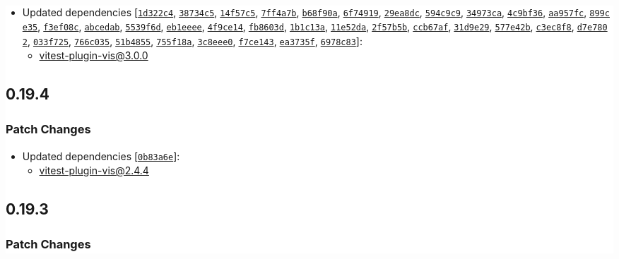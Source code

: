 - Updated dependencies [[`1d322c4`](https://github.com/repobuddy/visual-testing/commit/1d322c439db6f6160dbc70a6710e00ed03e3ce19), [`38734c5`](https://github.com/repobuddy/visual-testing/commit/38734c508633168e73d87c264b3dabf44dd617b8), [`14f57c5`](https://github.com/repobuddy/visual-testing/commit/14f57c5be3569d7620d7288b0fc9aba7a3a798b6), [`7ff4a7b`](https://github.com/repobuddy/visual-testing/commit/7ff4a7b22e20c94b554b2c99e406b93343953d0f), [`b68f90a`](https://github.com/repobuddy/visual-testing/commit/b68f90a74899bfed4fca3083696b955f35f5f11b), [`6f74919`](https://github.com/repobuddy/visual-testing/commit/6f74919691ac97dd9759447cc7feab58cf7f24d8), [`29ea8dc`](https://github.com/repobuddy/visual-testing/commit/29ea8dc41c1fe64a15f35840617e629b12e4123b), [`594c9c9`](https://github.com/repobuddy/visual-testing/commit/594c9c9511ea74dde10329eeee64f51a257f92bd), [`34973ca`](https://github.com/repobuddy/visual-testing/commit/34973ca0a017f35e58ce4e706da1a83a693ee6a9), [`4c9bf36`](https://github.com/repobuddy/visual-testing/commit/4c9bf365db466c159395996c56ca76b2112bef09), [`aa957fc`](https://github.com/repobuddy/visual-testing/commit/aa957fc3dcae07a43583e219b33b92a19de31f6b), [`899ce35`](https://github.com/repobuddy/visual-testing/commit/899ce35a89488bc1c00ed3771c2a4d51e042fee2), [`f3ef08c`](https://github.com/repobuddy/visual-testing/commit/f3ef08cc57bdaa3a5d28d0588fde81d115e79150), [`abcedab`](https://github.com/repobuddy/visual-testing/commit/abcedabc46860ddd5fc015be9ccd38e6959cc77a), [`5539f6d`](https://github.com/repobuddy/visual-testing/commit/5539f6d6d0d4d192b1a8318fa5c91543a46abd39), [`eb1eeee`](https://github.com/repobuddy/visual-testing/commit/eb1eeeeab6021ba5d58306519333d5099a173ee0), [`4f9ce14`](https://github.com/repobuddy/visual-testing/commit/4f9ce14214531cd430c14a9e703a9652744864fe), [`fb8603d`](https://github.com/repobuddy/visual-testing/commit/fb8603df43c71303b92f40ddfc6b9d42982b1dd2), [`1b1c13a`](https://github.com/repobuddy/visual-testing/commit/1b1c13a986b708a8e1adc52cf05f52c46e937000), [`11e52da`](https://github.com/repobuddy/visual-testing/commit/11e52da2ebd7dc5d4d5d252942b7edbc40c81713), [`2f57b5b`](https://github.com/repobuddy/visual-testing/commit/2f57b5bf35f149b3058df5fd0b2e663387d26bf3), [`ccb67af`](https://github.com/repobuddy/visual-testing/commit/ccb67aff835baaefc883004fbada7a811425dbd3), [`31d9e29`](https://github.com/repobuddy/visual-testing/commit/31d9e29186a2fb0caa2e4c26be002e248f1160de), [`577e42b`](https://github.com/repobuddy/visual-testing/commit/577e42b5321b50b183a71a23c54dfaa87d5ad7a5), [`c3ec8f8`](https://github.com/repobuddy/visual-testing/commit/c3ec8f8f538f9aa84f17e4749dc46563d1605ed0), [`d7e7802`](https://github.com/repobuddy/visual-testing/commit/d7e780233226f4d6bfea955819789a00687a1fe9), [`033f725`](https://github.com/repobuddy/visual-testing/commit/033f725ca44bb8e213e94b6b001e7d8657fc48d7), [`766c035`](https://github.com/repobuddy/visual-testing/commit/766c035e798334e44e6489de86f05f4809e7fb76), [`51b4855`](https://github.com/repobuddy/visual-testing/commit/51b48557f66447b302ad1a27a9482db42c4dc90d), [`755f18a`](https://github.com/repobuddy/visual-testing/commit/755f18aba217a9d3beca842701b68f85873561e4), [`3c8eee0`](https://github.com/repobuddy/visual-testing/commit/3c8eee04308506040dafede505ab53736545c20d), [`f7ce143`](https://github.com/repobuddy/visual-testing/commit/f7ce1438e435aaaac6449b7f138034bb34b598f3), [`ea3735f`](https://github.com/repobuddy/visual-testing/commit/ea3735fbb88ecf93ef6f1b287871afe44a8185de), [`6978c83`](https://github.com/repobuddy/visual-testing/commit/6978c8371b626e508044f422bbfe9c3694337565)]:
  - vitest-plugin-vis@3.0.0

## 0.19.4

### Patch Changes

- Updated dependencies [[`0b83a6e`](https://github.com/repobuddy/visual-testing/commit/0b83a6e63fe7d7d770277dfd020443972ebbd9ad)]:
  - vitest-plugin-vis@2.4.4

## 0.19.3

### Patch Changes
